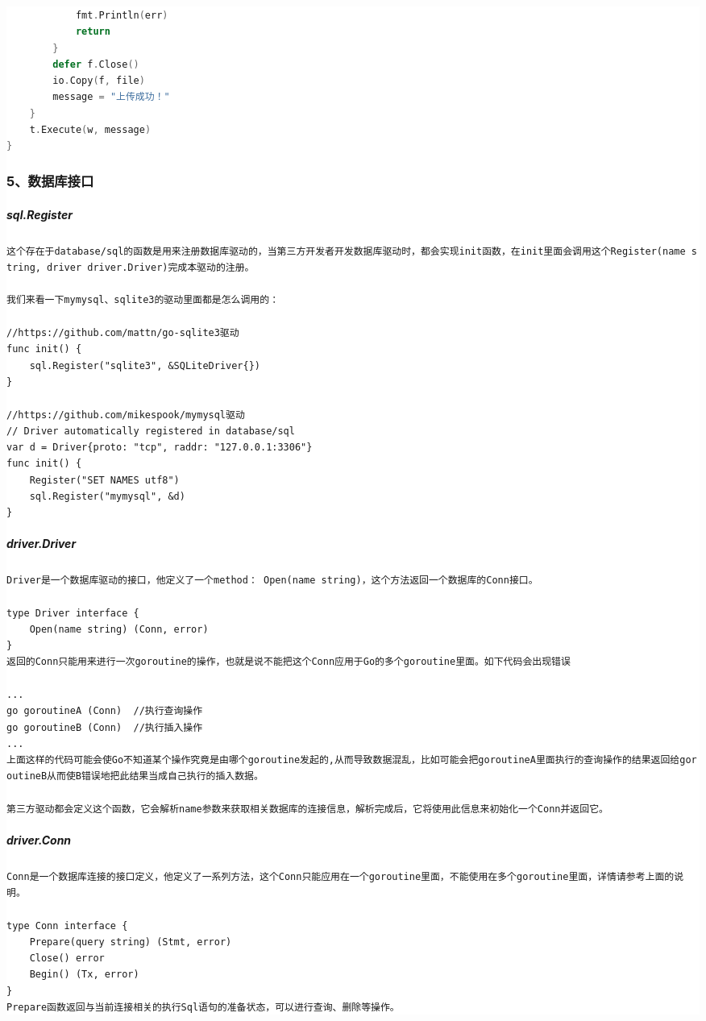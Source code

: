 ```go
			fmt.Println(err)
			return
		}
		defer f.Close()
		io.Copy(f, file)
		message = "上传成功！"
	}
	t.Execute(w, message)
}
```

### 5、数据库接口

##### sql.Register
	这个存在于database/sql的函数是用来注册数据库驱动的，当第三方开发者开发数据库驱动时，都会实现init函数，在init里面会调用这个Register(name string, driver driver.Driver)完成本驱动的注册。

	我们来看一下mymysql、sqlite3的驱动里面都是怎么调用的：

	//https://github.com/mattn/go-sqlite3驱动
	func init() {
		sql.Register("sqlite3", &SQLiteDriver{})
	}

	//https://github.com/mikespook/mymysql驱动
	// Driver automatically registered in database/sql
	var d = Driver{proto: "tcp", raddr: "127.0.0.1:3306"}
	func init() {
		Register("SET NAMES utf8")
		sql.Register("mymysql", &d)
	}

##### driver.Driver
	Driver是一个数据库驱动的接口，他定义了一个method： Open(name string)，这个方法返回一个数据库的Conn接口。

	type Driver interface {
		Open(name string) (Conn, error)
	}
	返回的Conn只能用来进行一次goroutine的操作，也就是说不能把这个Conn应用于Go的多个goroutine里面。如下代码会出现错误

	...
	go goroutineA (Conn)  //执行查询操作
	go goroutineB (Conn)  //执行插入操作
	...
	上面这样的代码可能会使Go不知道某个操作究竟是由哪个goroutine发起的,从而导致数据混乱，比如可能会把goroutineA里面执行的查询操作的结果返回给goroutineB从而使B错误地把此结果当成自己执行的插入数据。

	第三方驱动都会定义这个函数，它会解析name参数来获取相关数据库的连接信息，解析完成后，它将使用此信息来初始化一个Conn并返回它。

##### driver.Conn
	Conn是一个数据库连接的接口定义，他定义了一系列方法，这个Conn只能应用在一个goroutine里面，不能使用在多个goroutine里面，详情请参考上面的说明。

	type Conn interface {
		Prepare(query string) (Stmt, error)
		Close() error
		Begin() (Tx, error)
	}
	Prepare函数返回与当前连接相关的执行Sql语句的准备状态，可以进行查询、删除等操作。
